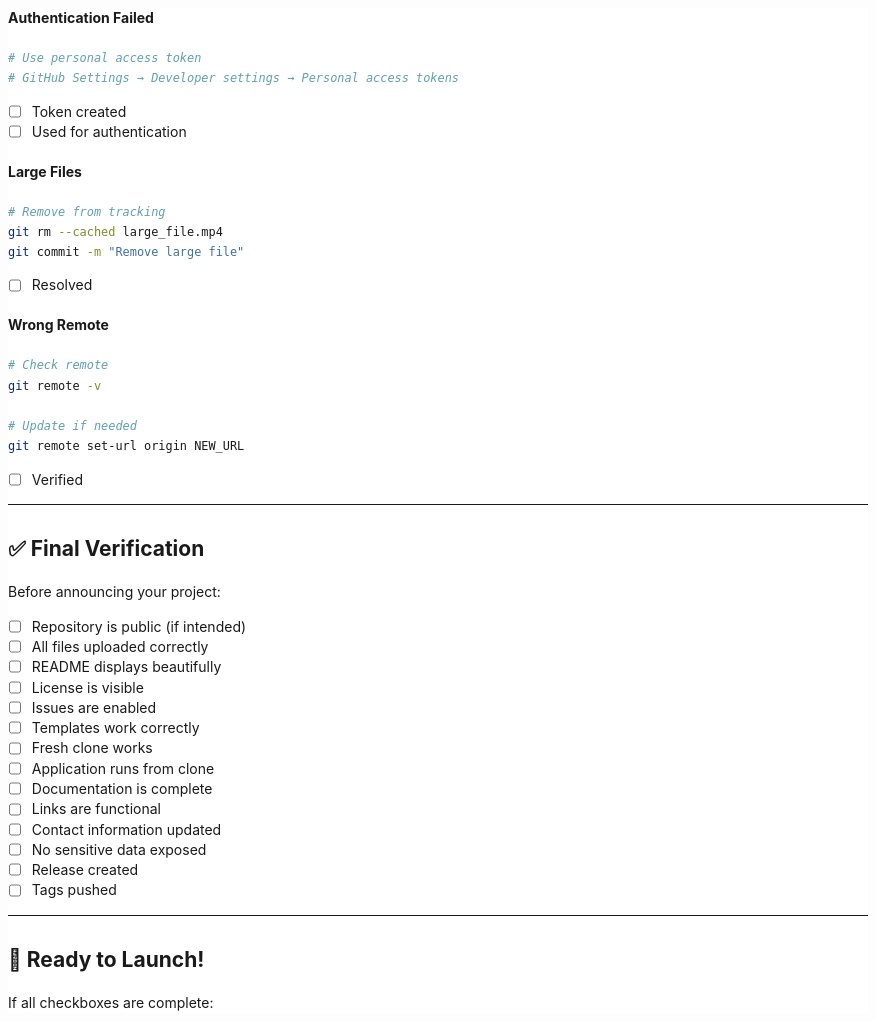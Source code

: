 #### Authentication Failed
```bash
# Use personal access token
# GitHub Settings → Developer settings → Personal access tokens
```
- [ ] Token created
- [ ] Used for authentication

#### Large Files
```bash
# Remove from tracking
git rm --cached large_file.mp4
git commit -m "Remove large file"
```
- [ ] Resolved

#### Wrong Remote
```bash
# Check remote
git remote -v

# Update if needed
git remote set-url origin NEW_URL
```
- [ ] Verified

---

## ✅ Final Verification

Before announcing your project:

- [ ] Repository is public (if intended)
- [ ] All files uploaded correctly
- [ ] README displays beautifully
- [ ] License is visible
- [ ] Issues are enabled
- [ ] Templates work correctly
- [ ] Fresh clone works
- [ ] Application runs from clone
- [ ] Documentation is complete
- [ ] Links are functional
- [ ] Contact information updated
- [ ] No sensitive data exposed
- [ ] Release created
- [ ] Tags pushed

---

## 🎉 Ready to Launch!

If all checkboxes are complete:
